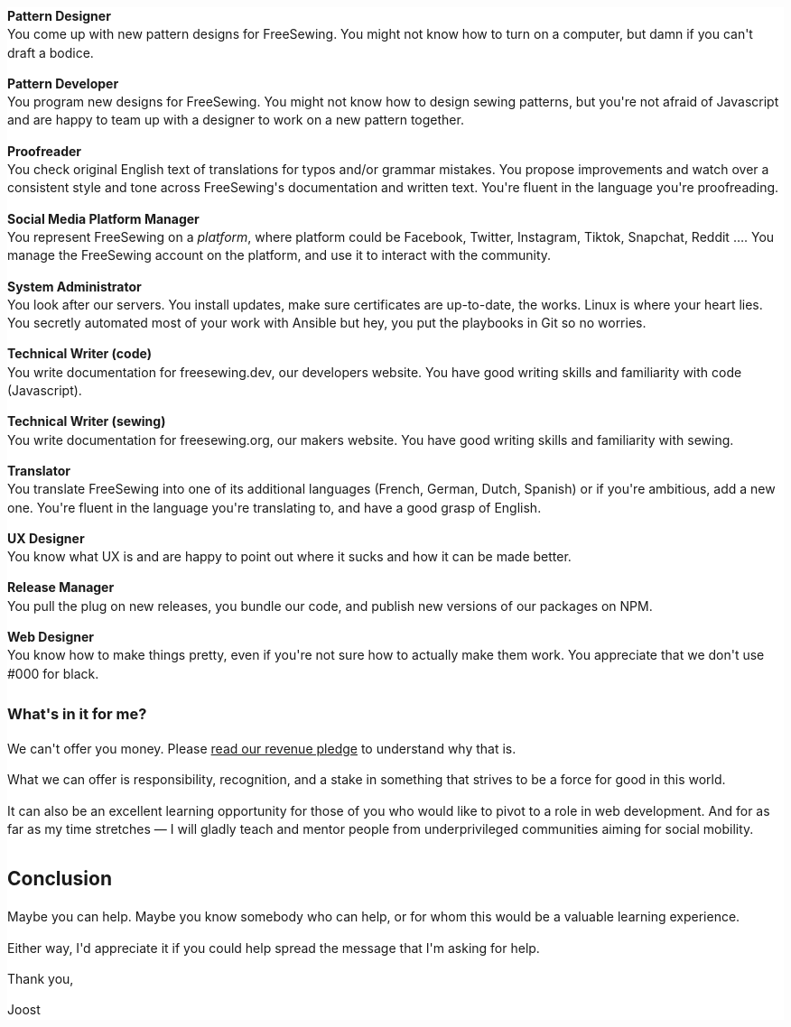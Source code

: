 **Pattern Designer**  
You come up with new pattern designs for FreeSewing. You might not know how to turn on a computer, but damn if you can't draft a bodice.

**Pattern Developer**  
You program new designs for FreeSewing. You might not know how to design sewing patterns, but you're not afraid of Javascript and are happy to team up with a designer to work on a new pattern together.

**Proofreader**  
You check original English text of translations for typos and/or grammar mistakes. You propose improvements and watch over a consistent style and tone across FreeSewing's documentation and written text. You're fluent in the language you're proofreading.

**Social Media Platform Manager**  
You represent FreeSewing on a *platform*, where platform could be Facebook, Twitter, Instagram, Tiktok, Snapchat, Reddit &hellip;. You manage the FreeSewing account on the platform, and use it to interact with the community.

**System Administrator**  
You look after our servers. You install updates, make sure certificates are up-to-date, the works. Linux is where your heart lies. You secretly automated most of your work with Ansible but hey, you put the playbooks in Git so no worries.

**Technical Writer (code)**  
You write documentation for freesewing.dev, our developers website. You have good writing skills and familiarity with code (Javascript).

**Technical Writer (sewing)**  
You write documentation for freesewing.org, our makers website. You have good writing skills and familiarity with sewing.

**Translator**  
You translate FreeSewing into one of its additional languages (French, German, Dutch, Spanish) or if you're ambitious, add a new one. You're fluent in the language you're translating to, and have a good grasp of English.

**UX Designer**  
You know what UX is and are happy to point out where it sucks and how it can be made better.

**Release Manager**  
You pull the plug on new releases, you bundle our code, and publish new versions of our packages on NPM.

**Web Designer**  
You know how to make things pretty, even if you're not sure how to actually make them work.  You appreciate that we don't use #000 for black.

### What's in it for me?

We can't offer you money. Please [read our revenue pledge](/docs/various/pledge/) to understand why that is.

What we can offer is responsibility, recognition, and a stake in something that strives to be a force for good in this world.

It can also be an excellent learning opportunity for those of you who would like to pivot to a role in web development. And for as far as my time stretches — I will gladly teach and mentor people from underprivileged communities aiming for social mobility.

## Conclusion

Maybe you can help. Maybe you know somebody who can help, or for whom this would be a valuable learning experience.

Either way, I'd appreciate it if you could help spread the message that I'm asking for help.

Thank you,

Joost
